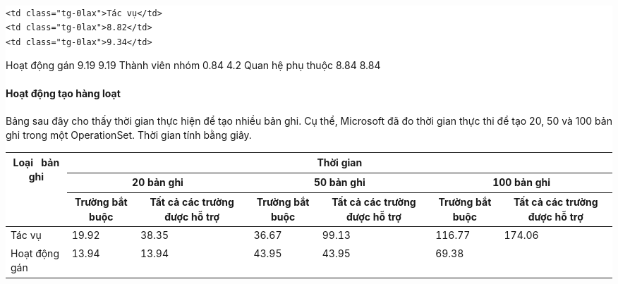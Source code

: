     <td class="tg-0lax">Tác vụ</td>
    <td class="tg-0lax">8.82</td>
    <td class="tg-0lax">9.34</td>
  </tr>
  <tr>
    <td class="tg-0lax">Hoạt động gán</td>
    <td class="tg-0lax">9.19</td>
    <td class="tg-0lax">9.19</td>
  </tr>
  <tr>
    <td class="tg-0lax">Thành viên nhóm</td>
    <td class="tg-0lax">0.84</td>
    <td class="tg-0lax">4.2</td>
  </tr>
  <tr>
    <td class="tg-0lax">Quan hệ phụ thuộc</td>
    <td class="tg-0lax">8.84</td>
    <td class="tg-0lax">8.84</td>
  </tr>
</tbody>
</table>

#### <a name="bulk-create-operations"></a>Hoạt động tạo hàng loạt
Bảng sau đây cho thấy thời gian thực hiện để tạo nhiều bản ghi. Cụ thể, Microsoft đã đo thời gian thực thi để tạo 20, 50 và 100 bản ghi trong một OperationSet. Thời gian tính bằng giây.

<table class="tg">
<thead>
  <tr>
    <th class="tg-0lax" rowspan="3">Loại&nbsp;&nbsp;&nbsp;bản ghi</th>
    <th class="tg-0lax" colspan="6">Thời gian</th>
  </tr>
  <tr>
    <th class="tg-0lax" colspan="2">20 bản ghi</th>
    <th class="tg-0lax" colspan="2">50 bản ghi</th>
    <th class="tg-0lax" colspan="2">100 bản ghi</th>
  </tr>
  <tr>
    <th class="tg-0lax">Trường bắt buộc</th>
    <th class="tg-0lax">Tất cả các trường được hỗ trợ</th>
    <th class="tg-0lax">Trường bắt buộc</th>
    <th class="tg-0lax">Tất cả các trường được hỗ trợ</th>
    <th class="tg-0lax">Trường bắt buộc</th>
    <th class="tg-0lax">Tất cả các trường được hỗ trợ</th>
  </tr>
</thead>
<tbody>
  <tr>
    <td class="tg-0lax">Tác vụ</td>
    <td class="tg-0lax">19.92</td>
    <td class="tg-0lax">38.35</td>
    <td class="tg-0lax">36.67</td>
    <td class="tg-0lax">99.13</td>
    <td class="tg-0lax">116.77</td>
    <td class="tg-0lax">174.06</td>
  </tr>
  <tr>
    <td class="tg-0lax">Hoạt động gán</td>
    <td class="tg-0lax">13.94</td>
    <td class="tg-0lax">13.94</td>
    <td class="tg-0lax">43.95</td>
    <td class="tg-0lax">43.95</td>
    <td class="tg-0lax">69.38</td>